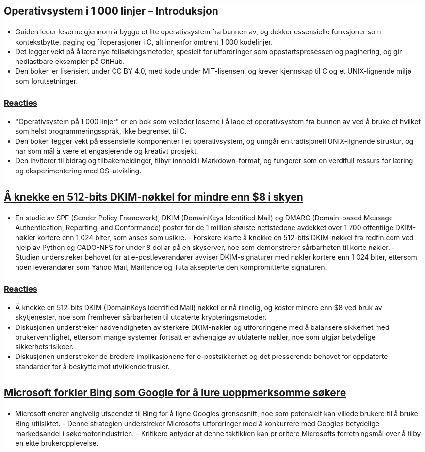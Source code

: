 ## [Operativsystem i 1 000 linjer – Introduksjon](https://operating-system-in-1000-lines.vercel.app/en)

- Guiden leder leserne gjennom å bygge et lite operativsystem fra bunnen av, og dekker essensielle funksjoner som kontekstbytte, paging og filoperasjoner i C, alt innenfor omtrent 1 000 kodelinjer.
- Det legger vekt på å lære nye feilsøkingsmetoder, spesielt for utfordringer som oppstartsprosessen og paginering, og gir nedlastbare eksempler på GitHub.
- Den boken er lisensiert under CC BY 4.0, med kode under MIT-lisensen, og krever kjennskap til C og et UNIX-lignende miljø som forutsetninger.

### [Reacties](https://news.ycombinator.com/item?id=42631873)

- "Operativsystem på 1 000 linjer" er en bok som veileder leserne i å lage et operativsystem fra bunnen av ved å bruke et hvilket som helst programmeringsspråk, ikke begrenset til C.
- Den boken legger vekt på essensielle komponenter i et operativsystem, og unngår en tradisjonell UNIX-lignende struktur, og har som mål å være et engasjerende og kreativt prosjekt.
- Den inviterer til bidrag og tilbakemeldinger, tilbyr innhold i Markdown-format, og fungerer som en verdifull ressurs for læring og eksperimentering med OS-utvikling.

## [Å knekke en 512-bits DKIM-nøkkel for mindre enn $8 i skyen](https://dmarcchecker.app/articles/crack-512-bit-dkim-rsa-key)

- En studie av SPF (Sender Policy Framework), DKIM (DomainKeys Identified Mail) og DMARC (Domain-based Message Authentication, Reporting, and Conformance) poster for de 1 million største nettstedene avdekket over 1 700 offentlige DKIM-nøkler kortere enn 1 024 biter, som anses som usikre. - Forskere klarte å knekke en 512-bits DKIM-nøkkel fra redfin.com ved hjelp av Python og CADO-NFS for under 8 dollar på en skyserver, noe som demonstrerer sårbarheten til korte nøkler. - Studien understreker behovet for at e-postleverandører avviser DKIM-signaturer med nøkler kortere enn 1 024 biter, ettersom noen leverandører som Yahoo Mail, Mailfence og Tuta aksepterte den kompromitterte signaturen.

### [Reacties](https://news.ycombinator.com/item?id=42633501)

- Å knekke en 512-bits DKIM (DomainKeys Identified Mail) nøkkel er nå rimelig, og koster mindre enn $8 ved bruk av skytjenester, noe som fremhever sårbarheten til utdaterte krypteringsmetoder.
- Diskusjonen understreker nødvendigheten av sterkere DKIM-nøkler og utfordringene med å balansere sikkerhet med brukervennlighet, ettersom mange systemer fortsatt er avhengige av utdaterte nøkler, noe som utgjør betydelige sikkerhetsrisikoer.
- Diskusjonen understreker de bredere implikasjonene for e-postsikkerhet og det presserende behovet for oppdaterte standarder for å beskytte mot utviklende trusler.

## [Microsoft forkler Bing som Google for å lure uoppmerksomme søkere](https://www.pcworld.com/article/2568916/microsoft-disguises-bing-as-google-to-fool-inattentive-searchers.html)

- Microsoft endrer angivelig utseendet til Bing for å ligne Googles grensesnitt, noe som potensielt kan villede brukere til å bruke Bing utilsiktet. - Denne strategien understreker Microsofts utfordringer med å konkurrere med Googles betydelige markedsandel i søkemotorindustrien. - Kritikere antyder at denne taktikken kan prioritere Microsofts forretningsmål over å tilby en ekte brukeropplevelse.
